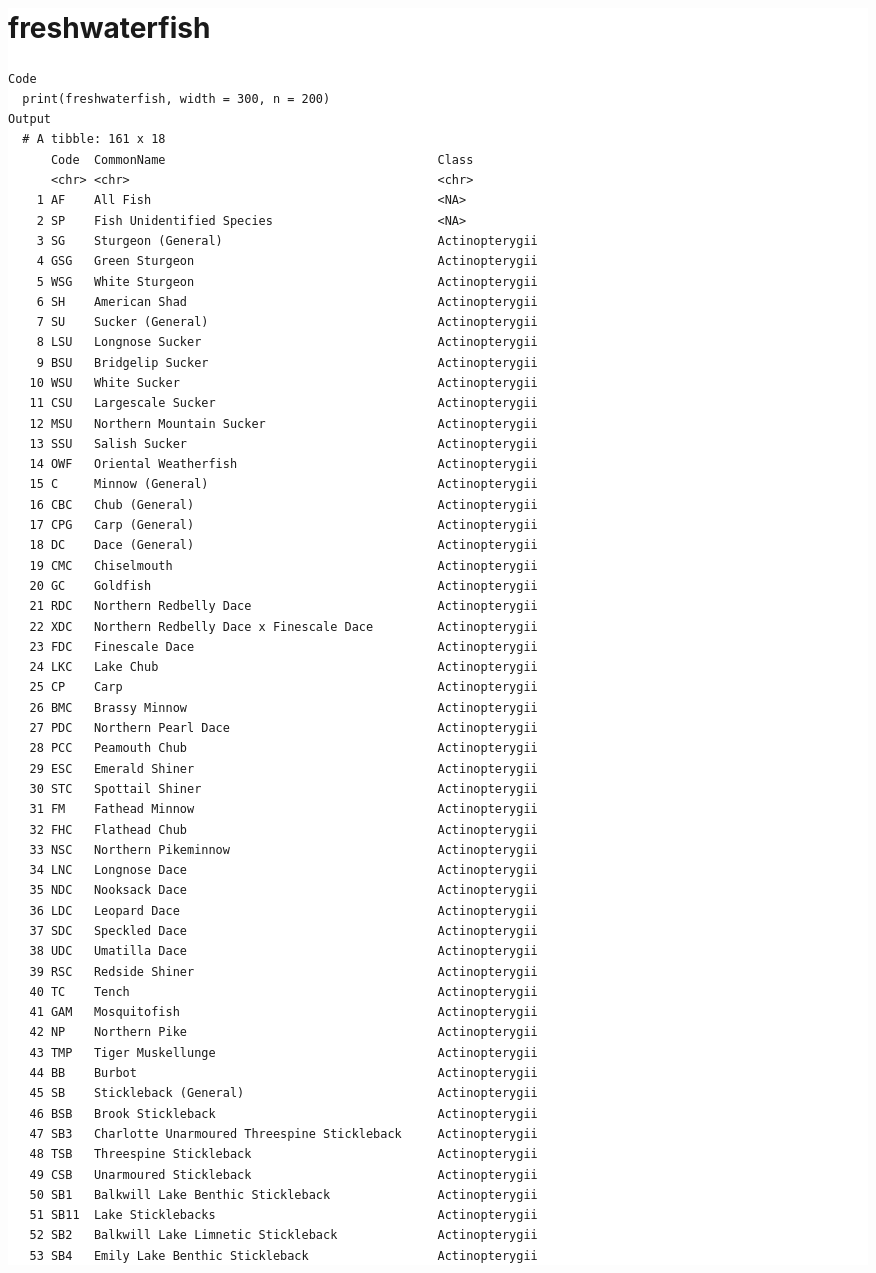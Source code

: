 # freshwaterfish

    Code
      print(freshwaterfish, width = 300, n = 200)
    Output
      # A tibble: 161 x 18
          Code  CommonName                                      Class         
          <chr> <chr>                                           <chr>         
        1 AF    All Fish                                        <NA>          
        2 SP    Fish Unidentified Species                       <NA>          
        3 SG    Sturgeon (General)                              Actinopterygii
        4 GSG   Green Sturgeon                                  Actinopterygii
        5 WSG   White Sturgeon                                  Actinopterygii
        6 SH    American Shad                                   Actinopterygii
        7 SU    Sucker (General)                                Actinopterygii
        8 LSU   Longnose Sucker                                 Actinopterygii
        9 BSU   Bridgelip Sucker                                Actinopterygii
       10 WSU   White Sucker                                    Actinopterygii
       11 CSU   Largescale Sucker                               Actinopterygii
       12 MSU   Northern Mountain Sucker                        Actinopterygii
       13 SSU   Salish Sucker                                   Actinopterygii
       14 OWF   Oriental Weatherfish                            Actinopterygii
       15 C     Minnow (General)                                Actinopterygii
       16 CBC   Chub (General)                                  Actinopterygii
       17 CPG   Carp (General)                                  Actinopterygii
       18 DC    Dace (General)                                  Actinopterygii
       19 CMC   Chiselmouth                                     Actinopterygii
       20 GC    Goldfish                                        Actinopterygii
       21 RDC   Northern Redbelly Dace                          Actinopterygii
       22 XDC   Northern Redbelly Dace x Finescale Dace         Actinopterygii
       23 FDC   Finescale Dace                                  Actinopterygii
       24 LKC   Lake Chub                                       Actinopterygii
       25 CP    Carp                                            Actinopterygii
       26 BMC   Brassy Minnow                                   Actinopterygii
       27 PDC   Northern Pearl Dace                             Actinopterygii
       28 PCC   Peamouth Chub                                   Actinopterygii
       29 ESC   Emerald Shiner                                  Actinopterygii
       30 STC   Spottail Shiner                                 Actinopterygii
       31 FM    Fathead Minnow                                  Actinopterygii
       32 FHC   Flathead Chub                                   Actinopterygii
       33 NSC   Northern Pikeminnow                             Actinopterygii
       34 LNC   Longnose Dace                                   Actinopterygii
       35 NDC   Nooksack Dace                                   Actinopterygii
       36 LDC   Leopard Dace                                    Actinopterygii
       37 SDC   Speckled Dace                                   Actinopterygii
       38 UDC   Umatilla Dace                                   Actinopterygii
       39 RSC   Redside Shiner                                  Actinopterygii
       40 TC    Tench                                           Actinopterygii
       41 GAM   Mosquitofish                                    Actinopterygii
       42 NP    Northern Pike                                   Actinopterygii
       43 TMP   Tiger Muskellunge                               Actinopterygii
       44 BB    Burbot                                          Actinopterygii
       45 SB    Stickleback (General)                           Actinopterygii
       46 BSB   Brook Stickleback                               Actinopterygii
       47 SB3   Charlotte Unarmoured Threespine Stickleback     Actinopterygii
       48 TSB   Threespine Stickleback                          Actinopterygii
       49 CSB   Unarmoured Stickleback                          Actinopterygii
       50 SB1   Balkwill Lake Benthic Stickleback               Actinopterygii
       51 SB11  Lake Sticklebacks                               Actinopterygii
       52 SB2   Balkwill Lake Limnetic Stickleback              Actinopterygii
       53 SB4   Emily Lake Benthic Stickleback                  Actinopterygii